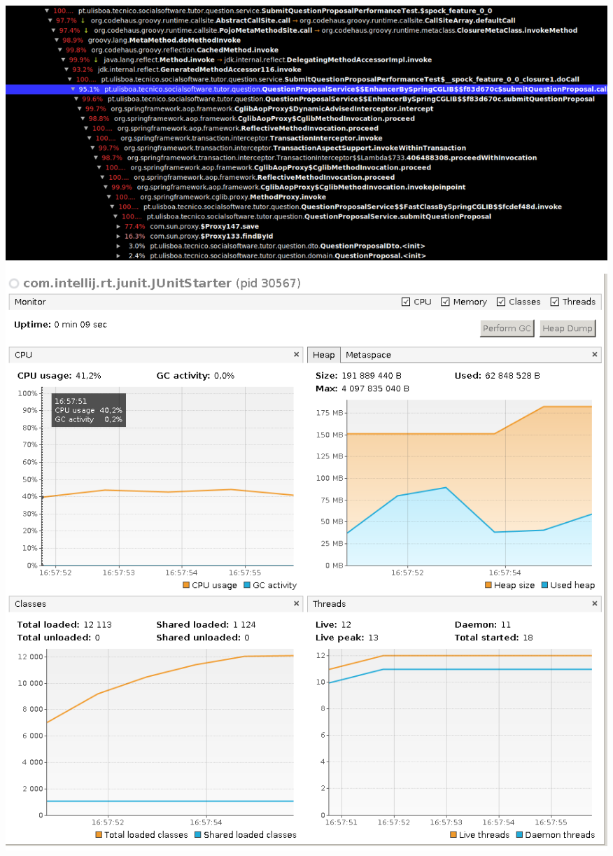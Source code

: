 ![Profiling heap](p2-images/SubmitProposalSummary.png)

![Profiling heap](p2-images/SubmitProposalVisualVM.png)
